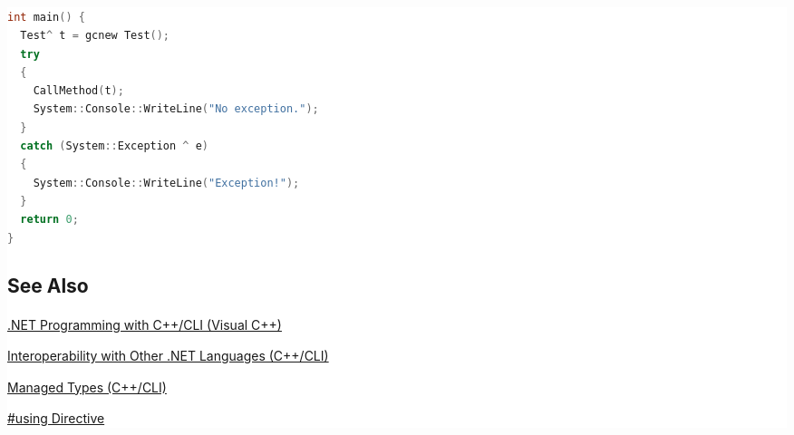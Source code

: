 ```cpp
int main() {
  Test^ t = gcnew Test();
  try
  {
    CallMethod(t);
    System::Console::WriteLine("No exception.");
  }
  catch (System::Exception ^ e)
  {
    System::Console::WriteLine("Exception!");
  }
  return 0;
}
```

## See Also

[.NET Programming with C++/CLI (Visual C++)](../dotnet/dotnet-programming-with-cpp-cli-visual-cpp.md)

[Interoperability with Other .NET Languages (C++/CLI)](../dotnet/interoperability-with-other-dotnet-languages-cpp-cli.md)

[Managed Types (C++/CLI)](../dotnet/managed-types-cpp-cli.md)

[#using Directive](../preprocessor/hash-using-directive-cpp.md)
